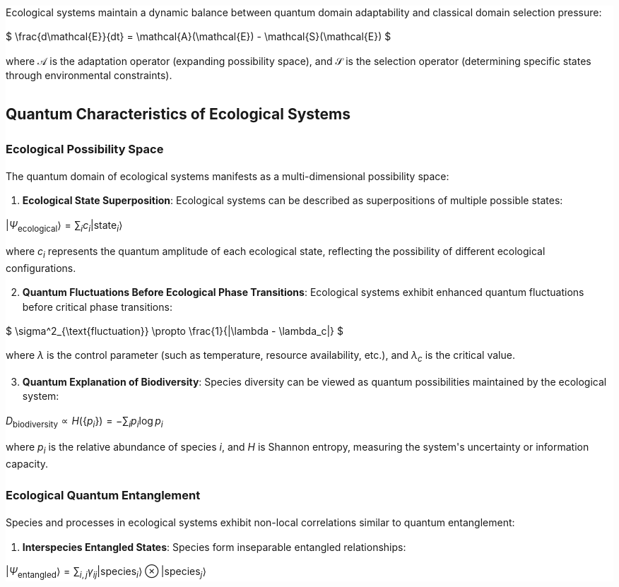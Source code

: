 Ecological systems maintain a dynamic balance between quantum domain adaptability and classical domain selection pressure:

$`
\frac{d\mathcal{E}}{dt} = \mathcal{A}(\mathcal{E}) - \mathcal{S}(\mathcal{E})
`$

where $`\mathcal{A}`$ is the adaptation operator (expanding possibility space), and $`\mathcal{S}`$ is the selection operator (determining specific states through environmental constraints).

## Quantum Characteristics of Ecological Systems

### Ecological Possibility Space

The quantum domain of ecological systems manifests as a multi-dimensional possibility space:

1. **Ecological State Superposition**: Ecological systems can be described as superpositions of multiple possible states:

$`
|\Psi_{\text{ecological}}\rangle = \sum_i c_i |\text{state}_i\rangle
`$

   where $`c_i`$ represents the quantum amplitude of each ecological state, reflecting the possibility of different ecological configurations.

2. **Quantum Fluctuations Before Ecological Phase Transitions**: Ecological systems exhibit enhanced quantum fluctuations before critical phase transitions:

$`
\sigma^2_{\text{fluctuation}} \propto \frac{1}{|\lambda - \lambda_c|}
`$

   where $`\lambda`$ is the control parameter (such as temperature, resource availability, etc.), and $`\lambda_c`$ is the critical value.

3. **Quantum Explanation of Biodiversity**: Species diversity can be viewed as quantum possibilities maintained by the ecological system:

$`
D_{\text{biodiversity}} \propto H(\{p_i\}) = -\sum_i p_i \log p_i
`$

   where $`p_i`$ is the relative abundance of species $`i`$, and $`H`$ is Shannon entropy, measuring the system's uncertainty or information capacity.

### Ecological Quantum Entanglement

Species and processes in ecological systems exhibit non-local correlations similar to quantum entanglement:

1. **Interspecies Entangled States**: Species form inseparable entangled relationships:

$`
|\Psi_{\text{entangled}}\rangle = \sum_{i,j} \gamma_{ij} |\text{species}_i\rangle \otimes |\text{species}_j\rangle
`$
